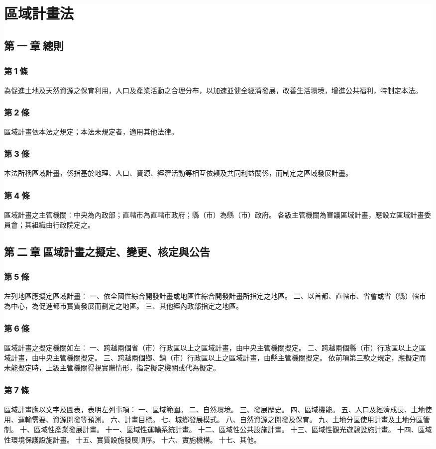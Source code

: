 # 區域計畫法

##    第 一 章 總則

### 第 1 條

為促進土地及天然資源之保育利用，人口及產業活動之合理分布，以加速並健全經濟發展，改善生活環境，增進公共福利，特制定本法。

### 第 2 條

區域計畫依本法之規定；本法未規定者，適用其他法律。

### 第 3 條

本法所稱區域計畫，係指基於地理、人口、資源、經濟活動等相互依賴及共同利益關係，而制定之區域發展計畫。

### 第 4 條

區域計畫之主管機關︰中央為內政部；直轄市為直轄市政府；縣（市）為縣（市）政府。
各級主管機關為審議區域計畫，應設立區域計畫委員會；其組織由行政院定之。

##    第 二 章 區域計畫之擬定、變更、核定與公告

### 第 5 條

左列地區應擬定區域計畫︰
一、依全國性綜合開發計畫或地區性綜合開發計畫所指定之地區。
二、以首都、直轄市、省會或省（縣）轄市為中心，為促進都市實質發展而劃定之地區。
三、其他經內政部指定之地區。

### 第 6 條

區域計畫之擬定機關如左︰
一、跨越兩個省（市）行政區以上之區域計畫，由中央主管機關擬定。
二、跨越兩個縣（市）行政區以上之區域計畫，由中央主管機關擬定。
三、跨越兩個鄉、鎮（市）行政區以上之區域計畫，由縣主管機關擬定。
依前項第三款之規定，應擬定而未能擬定時，上級主管機關得視實際情形，指定擬定機關或代為擬定。

### 第 7 條

區域計畫應以文字及圖表，表明左列事項︰
一、區域範圍。
二、自然環境。
三、發展歷史。
四、區域機能。
五、人口及經濟成長、土地使用、運輸需要、資源開發等預測。
六、計畫目標。
七、城鄉發展模式。
八、自然資源之開發及保育。
九、土地分區使用計畫及土地分區管制。
十、區域性產業發展計畫。
十一、區域性運輸系統計畫。
十二、區域性公共設施計畫。
十三、區域性觀光遊憩設施計畫。
十四、區域性環境保護設施計畫。
十五、實質設施發展順序。
十六、實施機構。
十七、其他。
